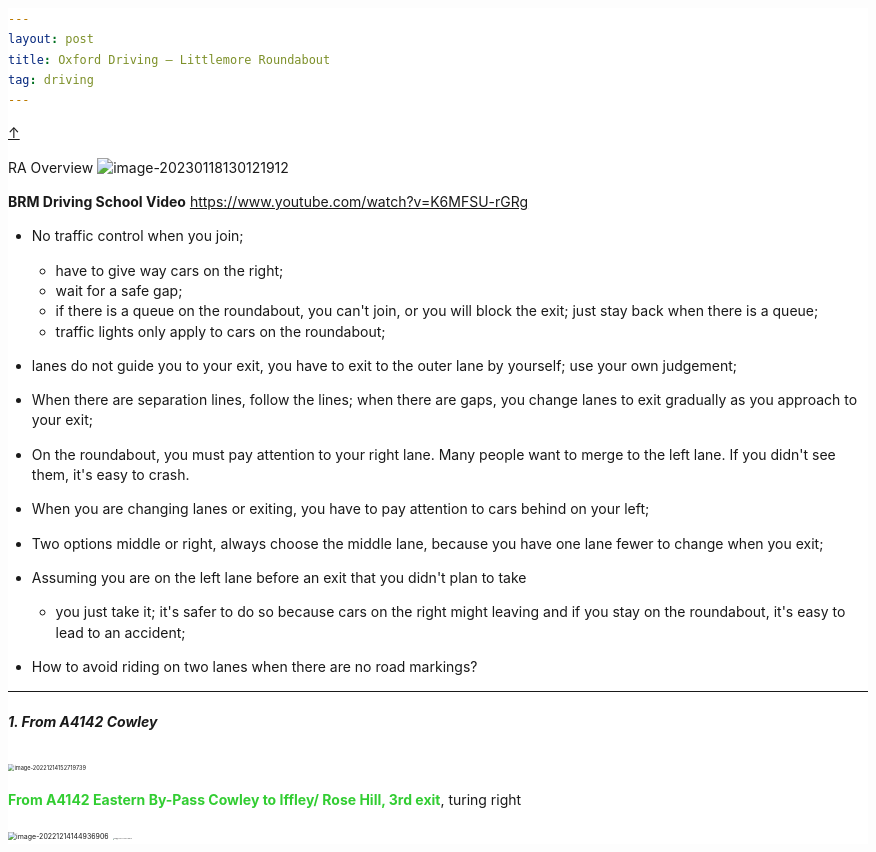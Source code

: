 ```yaml
---
layout: post
title: Oxford Driving – Littlemore Roundabout
tag: driving
---
```


<a class="top-link hide" href="#" id="js-top">↑</a>

RA Overview
<img src="{{ site.baseurl}}/images/image-20230118130121912.png" alt="image-20230118130121912" style="zoom:100%;" />

**BRM Driving School Video**  <https://www.youtube.com/watch?v=K6MFSU-rGRg>

- No traffic control when you join; 

  -   have to give way cars on the right;
  -   wait for a safe gap;
  -   if there is a queue on the roundabout, you can't join, or you will block the exit; just stay back when there is a queue;
  -   traffic lights only apply to cars on the roundabout;

- lanes do not guide you to your exit, you have to exit to the outer lane by yourself; use your own judgement;

- When there are separation lines, follow the lines;
  when there are gaps, you change lanes to exit gradually as you approach to your exit;

- On the roundabout, you must pay attention to your right lane. Many people want to merge to the left lane. If you didn't see them, it's easy to crash.

- When you are changing lanes or exiting, you have to pay attention to cars behind on your left;

- Two options middle or right, always choose the middle lane, because you have one lane fewer to change when you exit;

- Assuming you are on the left lane before an exit that you didn't plan to take

  -   you just take it; it's safer to do so because cars on the right might leaving and if you stay on the roundabout, it's easy to lead to an accident;

- How to avoid riding on two lanes when there are no road markings?

  

___

##### **1. From A4142 Cowley**

<img src="{{ site.baseurl}}/images/image-20221214152719739.png" alt="image-20221214152719739" style="zoom:40%;" />

 <span style='color:#32CD32'>**From A4142 Eastern By-Pass Cowley to Iffley/ Rose Hill, 3rd exit**</span>, turing right

<img src="{{ site.baseurl}}/images/image-20221214144936906.png" alt="image-20221214144936906" style="zoom:50%;" />

<img src="{{ site.baseurl}}/images/image-202212202215284516.png" alt="image-20221220221528451" style="zoom:10%;" />
